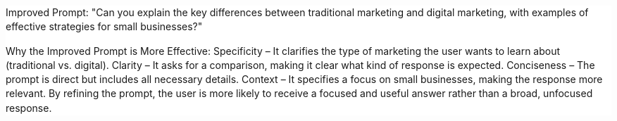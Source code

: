 Improved Prompt:
"Can you explain the key differences between traditional marketing and digital marketing, with examples of effective strategies for small businesses?"

Why the Improved Prompt is More Effective:
Specificity – It clarifies the type of marketing the user wants to learn about (traditional vs. digital).
Clarity – It asks for a comparison, making it clear what kind of response is expected.
Conciseness – The prompt is direct but includes all necessary details.
Context – It specifies a focus on small businesses, making the response more relevant.
By refining the prompt, the user is more likely to receive a focused and useful answer rather than a broad, unfocused response.








